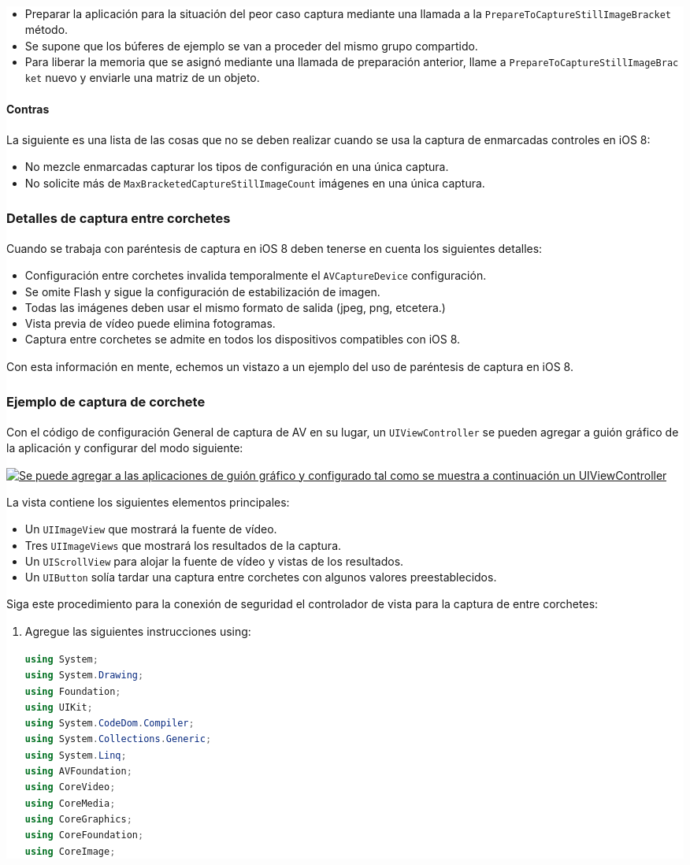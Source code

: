 -  Preparar la aplicación para la situación del peor caso captura mediante una llamada a la `PrepareToCaptureStillImageBracket` método.
-  Se supone que los búferes de ejemplo se van a proceder del mismo grupo compartido.
-  Para liberar la memoria que se asignó mediante una llamada de preparación anterior, llame a `PrepareToCaptureStillImageBracket` nuevo y enviarle una matriz de un objeto.


#### <a name="donts"></a>Contras

La siguiente es una lista de las cosas que no se deben realizar cuando se usa la captura de enmarcadas controles en iOS 8:

-  No mezcle enmarcadas capturar los tipos de configuración en una única captura.
-  No solicite más de `MaxBracketedCaptureStillImageCount` imágenes en una única captura.


### <a name="bracketed-capture-details"></a>Detalles de captura entre corchetes

Cuando se trabaja con paréntesis de captura en iOS 8 deben tenerse en cuenta los siguientes detalles:

-  Configuración entre corchetes invalida temporalmente el `AVCaptureDevice` configuración.
-  Se omite Flash y sigue la configuración de estabilización de imagen.
-  Todas las imágenes deben usar el mismo formato de salida (jpeg, png, etcetera.)
-  Vista previa de vídeo puede elimina fotogramas.
-  Captura entre corchetes se admite en todos los dispositivos compatibles con iOS 8.


Con esta información en mente, echemos un vistazo a un ejemplo del uso de paréntesis de captura en iOS 8.

### <a name="bracket-capture-example"></a>Ejemplo de captura de corchete

Con el código de configuración General de captura de AV en su lugar, un `UIViewController` se pueden agregar a guión gráfico de la aplicación y configurar del modo siguiente:

[![](intro-to-manual-camera-controls-images/image23.png "Se puede agregar a las aplicaciones de guión gráfico y configurado tal como se muestra a continuación un UIViewController")](intro-to-manual-camera-controls-images/image23.png#lightbox)

La vista contiene los siguientes elementos principales:

-  Un `UIImageView` que mostrará la fuente de vídeo.
-  Tres `UIImageViews` que mostrará los resultados de la captura.
-  Un `UIScrollView` para alojar la fuente de vídeo y vistas de los resultados.
-  Un `UIButton` solía tardar una captura entre corchetes con algunos valores preestablecidos.


Siga este procedimiento para la conexión de seguridad el controlador de vista para la captura de entre corchetes:


1. Agregue las siguientes instrucciones using:

    ```csharp
    using System;
    using System.Drawing;
    using Foundation;
    using UIKit;
    using System.CodeDom.Compiler;
    using System.Collections.Generic;
    using System.Linq;
    using AVFoundation;
    using CoreVideo;
    using CoreMedia;
    using CoreGraphics;
    using CoreFoundation;
    using CoreImage;
    ```  